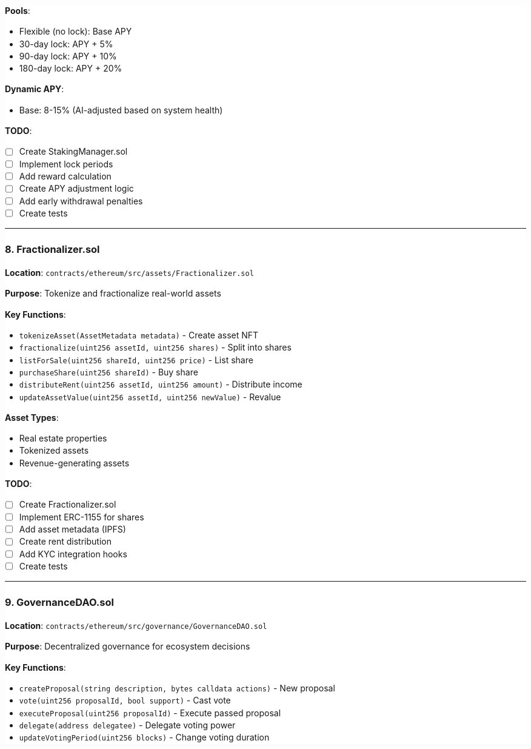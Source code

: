 **Pools**:
- Flexible (no lock): Base APY
- 30-day lock: APY + 5%
- 90-day lock: APY + 10%
- 180-day lock: APY + 20%

**Dynamic APY**:
- Base: 8-15% (AI-adjusted based on system health)

**TODO**:
- [ ] Create StakingManager.sol
- [ ] Implement lock periods
- [ ] Add reward calculation
- [ ] Create APY adjustment logic
- [ ] Add early withdrawal penalties
- [ ] Create tests

---

### 8. Fractionalizer.sol

**Location**: `contracts/ethereum/src/assets/Fractionalizer.sol`

**Purpose**: Tokenize and fractionalize real-world assets

**Key Functions**:
- `tokenizeAsset(AssetMetadata metadata)` - Create asset NFT
- `fractionalize(uint256 assetId, uint256 shares)` - Split into shares
- `listForSale(uint256 shareId, uint256 price)` - List share
- `purchaseShare(uint256 shareId)` - Buy share
- `distributeRent(uint256 assetId, uint256 amount)` - Distribute income
- `updateAssetValue(uint256 assetId, uint256 newValue)` - Revalue

**Asset Types**:
- Real estate properties
- Tokenized assets
- Revenue-generating assets

**TODO**:
- [ ] Create Fractionalizer.sol
- [ ] Implement ERC-1155 for shares
- [ ] Add asset metadata (IPFS)
- [ ] Create rent distribution
- [ ] Add KYC integration hooks
- [ ] Create tests

---

### 9. GovernanceDAO.sol

**Location**: `contracts/ethereum/src/governance/GovernanceDAO.sol`

**Purpose**: Decentralized governance for ecosystem decisions

**Key Functions**:
- `createProposal(string description, bytes calldata actions)` - New proposal
- `vote(uint256 proposalId, bool support)` - Cast vote
- `executeProposal(uint256 proposalId)` - Execute passed proposal
- `delegate(address delegatee)` - Delegate voting power
- `updateVotingPeriod(uint256 blocks)` - Change voting duration

